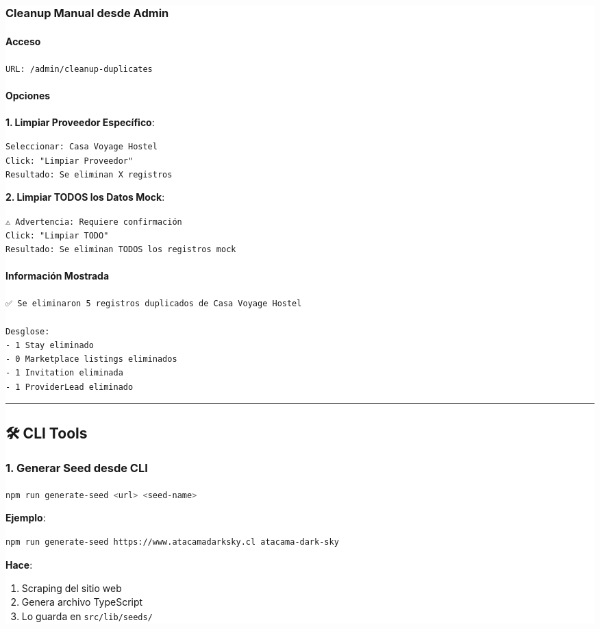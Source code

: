 ### Cleanup Manual desde Admin

#### Acceso

```
URL: /admin/cleanup-duplicates
```

#### Opciones

**1. Limpiar Proveedor Específico**:
```
Seleccionar: Casa Voyage Hostel
Click: "Limpiar Proveedor"
Resultado: Se eliminan X registros
```

**2. Limpiar TODOS los Datos Mock**:
```
⚠️ Advertencia: Requiere confirmación
Click: "Limpiar TODO"
Resultado: Se eliminan TODOS los registros mock
```

#### Información Mostrada

```
✅ Se eliminaron 5 registros duplicados de Casa Voyage Hostel

Desglose:
- 1 Stay eliminado
- 0 Marketplace listings eliminados
- 1 Invitation eliminada
- 1 ProviderLead eliminado
```

---

## 🛠️ CLI Tools

### 1. Generar Seed desde CLI

```bash
npm run generate-seed <url> <seed-name>
```

**Ejemplo**:
```bash
npm run generate-seed https://www.atacamadarksky.cl atacama-dark-sky
```

**Hace**:
1. Scraping del sitio web
2. Genera archivo TypeScript
3. Lo guarda en `src/lib/seeds/`
